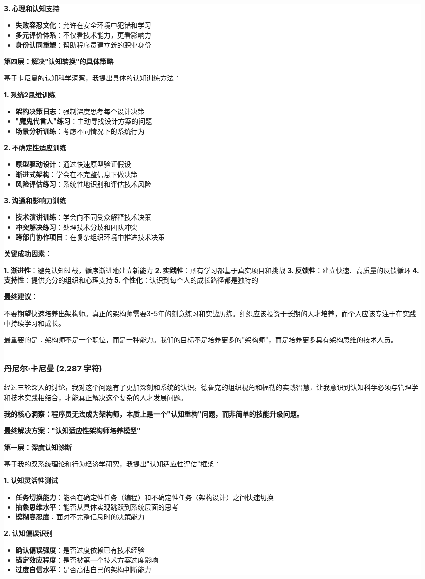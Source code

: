 **3. 心理和认知支持**
- **失败容忍文化**：允许在安全环境中犯错和学习
- **多元评价体系**：不仅看技术能力，更看影响力
- **身份认同重塑**：帮助程序员建立新的职业身份

**第四层：解决"认知转换"的具体策略**

基于卡尼曼的认知科学洞察，我提出具体的认知训练方法：

**1. 系统2思维训练**
- **架构决策日志**：强制深度思考每个设计决策
- **"魔鬼代言人"练习**：主动寻找设计方案的问题
- **场景分析训练**：考虑不同情况下的系统行为

**2. 不确定性适应训练**
- **原型驱动设计**：通过快速原型验证假设
- **渐进式架构**：学会在不完整信息下做决策
- **风险评估练习**：系统性地识别和评估技术风险

**3. 沟通和影响力训练**
- **技术演讲训练**：学会向不同受众解释技术决策
- **冲突解决练习**：处理技术分歧和团队冲突
- **跨部门协作项目**：在复杂组织环境中推进技术决策

**关键成功因素：**

**1. 渐进性**：避免认知过载，循序渐进地建立新能力
**2. 实践性**：所有学习都基于真实项目和挑战
**3. 反馈性**：建立快速、高质量的反馈循环
**4. 支持性**：提供充分的组织和心理支持
**5. 个性化**：认识到每个人的成长路径都是独特的

**最终建议：**

不要期望快速培养出架构师。真正的架构师需要3-5年的刻意练习和实战历练。组织应该投资于长期的人才培养，而个人应该专注于在实践中持续学习和成长。

最重要的是：架构师不是一个职位，而是一种能力。我们的目标不是培养更多的"架构师"，而是培养更多具有架构思维的技术人员。

---

### 丹尼尔·卡尼曼 (2,287 字符)

经过三轮深入的讨论，我对这个问题有了更加深刻和系统的认识。德鲁克的组织视角和福勒的实践智慧，让我意识到认知科学必须与管理学和技术实践相结合，才能真正解决这个复杂的人才发展问题。

**我的核心洞察：程序员无法成为架构师，本质上是一个"认知重构"问题，而非简单的技能升级问题。**

**最终解决方案："认知适应性架构师培养模型"**

**第一层：深度认知诊断**

基于我的双系统理论和行为经济学研究，我提出"认知适应性评估"框架：

**1. 认知灵活性测试**
- **任务切换能力**：能否在确定性任务（编程）和不确定性任务（架构设计）之间快速切换
- **抽象思维水平**：能否从具体实现跳跃到系统层面的思考
- **模糊容忍度**：面对不完整信息时的决策能力

**2. 认知偏误识别**
- **确认偏误强度**：是否过度依赖已有技术经验
- **锚定效应程度**：是否被第一个技术方案过度影响
- **过度自信水平**：是否高估自己的架构判断能力
